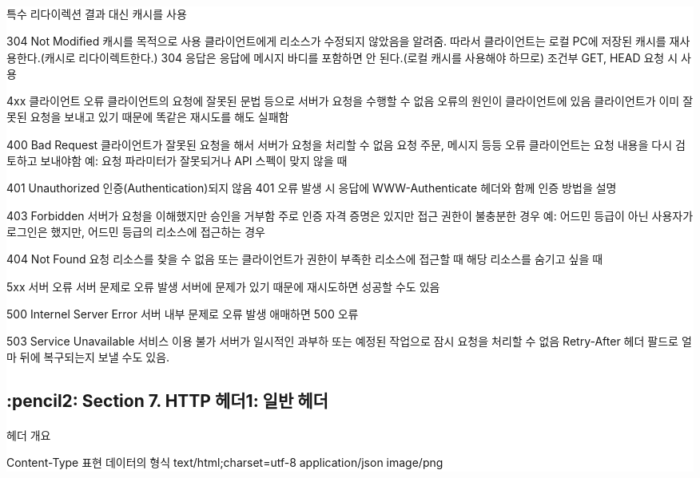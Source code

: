 특수 리다이렉션
결과 대신 캐시를 사용

304 Not Modified
캐시를 목적으로 사용
클라이언트에게 리소스가 수정되지 않았음을 알려줌.
따라서 클라이언트는 로컬 PC에 저장된 캐시를 재사용한다.(캐시로 리다이렉트한다.)
304 응답은 응답에 메시지 바디를 포함하면 안 된다.(로컬 캐시를 사용해야 하므로)
조건부 GET, HEAD 요청 시 사용

4xx 클라이언트 오류
클라이언트의 요청에 잘못된 문법 등으로 서버가 요청을 수행할 수 없음
오류의 원인이 클라이언트에 있음
클라이언트가 이미 잘못된 요청을 보내고 있기 때문에 똑같은 재시도를 해도 실패함

400 Bad Request
클라이언트가 잘못된 요청을 해서 서버가 요청을 처리할 수 없음
요청 주문, 메시지 등등 오류
클라이언트는 요청 내용을 다시 검토하고 보내야함
예: 요청 파라미터가 잘못되거나 API 스펙이 맞지 않을 때

401 Unauthorized
인증(Authentication)되지 않음
401 오류 발생 시 응답에 WWW-Authenticate 헤더와 함께 인증 방법을 설명

403 Forbidden
서버가 요청을 이해했지만 승인을 거부함
주로 인증 자격 증명은 있지만 접근 권한이 불충분한 경우
예: 어드민 등급이 아닌 사용자가 로그인은 했지만, 어드민 등급의 리소스에 접근하는 경우

404 Not Found
요청 리소스를 찾을 수 없음
또는 클라이언트가 권한이 부족한 리소스에 접근할 때 해당 리소스를 숨기고 싶을 때

5xx 서버 오류
서버 문제로 오류 발생
서버에 문제가 있기 때문에 재시도하면 성공할 수도 있음

500 Internel Server Error
서버 내부 문제로 오류 발생
애매하면 500 오류

503 Service Unavailable
서비스 이용 불가
서버가 일시적인 과부하 또는 예정된 작업으로 잠시 요청을 처리할 수 없음
Retry-After 헤더 팔드로 얼마 뒤에 복구되는지 보낼 수도 있음.

<h2><a id="7">:pencil2: Section 7. HTTP 헤더1: 일반 헤더</a></h2>

헤더 개요

Content-Type
표현 데이터의 형식
text/html;charset=utf-8
application/json
image/png
